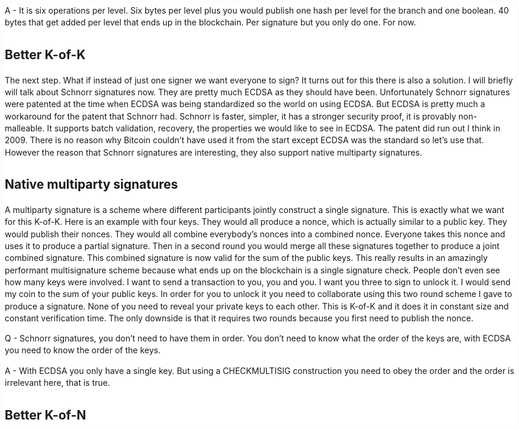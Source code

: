 A - It is six operations per level. Six bytes per level plus you would
publish one hash per level for the branch and one boolean. 40 bytes that
get added per level that ends up in the blockchain. Per signature but
you only do one. For now.

## Better K-of-K

The next step. What if instead of just one signer we want everyone to
sign? It turns out for this there is also a solution. I will briefly
will talk about Schnorr signatures now. They are pretty much ECDSA as
they should have been. Unfortunately Schnorr signatures were patented at
the time when ECDSA was being standardized so the world on using ECDSA.
But ECDSA is pretty much a workaround for the patent that Schnorr had.
Schnorr is faster, simpler, it has a stronger security proof, it is
provably non-malleable. It supports batch validation, recovery, the
properties we would like to see in ECDSA. The patent did run out I think
in 2009. There is no reason why Bitcoin couldn’t have used it from the
start except ECDSA was the standard so let’s use that. However the
reason that Schnorr signatures are interesting, they also support native
multiparty signatures.

## Native multiparty signatures

A multiparty signature is a scheme where different participants jointly
construct a single signature. This is exactly what we want for this
K-of-K. Here is an example with four keys. They would all produce a
nonce, which is actually similar to a public key. They would publish
their nonces. They would all combine everybody’s nonces into a combined
nonce. Everyone takes this nonce and uses it to produce a partial
signature. Then in a second round you would merge all these signatures
together to produce a joint combined signature. This combined signature
is now valid for the sum of the public keys. This really results in an
amazingly performant multisignature scheme because what ends up on the
blockchain is a single signature check. People don’t even see how many
keys were involved. I want to send a transaction to you, you and you. I
want you three to sign to unlock it. I would send my coin to the sum of
your public keys. In order for you to unlock it you need to collaborate
using this two round scheme I gave to produce a signature. None of you
need to reveal your private keys to each other. This is K-of-K and it
does it in constant size and constant verification time. The only
downside is that it requires two rounds because you first need to
publish the nonce.

Q - Schnorr signatures, you don’t need to have them in order. You don’t
need to know what the order of the keys are, with ECDSA you need to know
the order of the keys.

A - With ECDSA you only have a single key. But using a CHECKMULTISIG
construction you need to obey the order and the order is irrelevant
here, that is true.

## Better K-of-N
